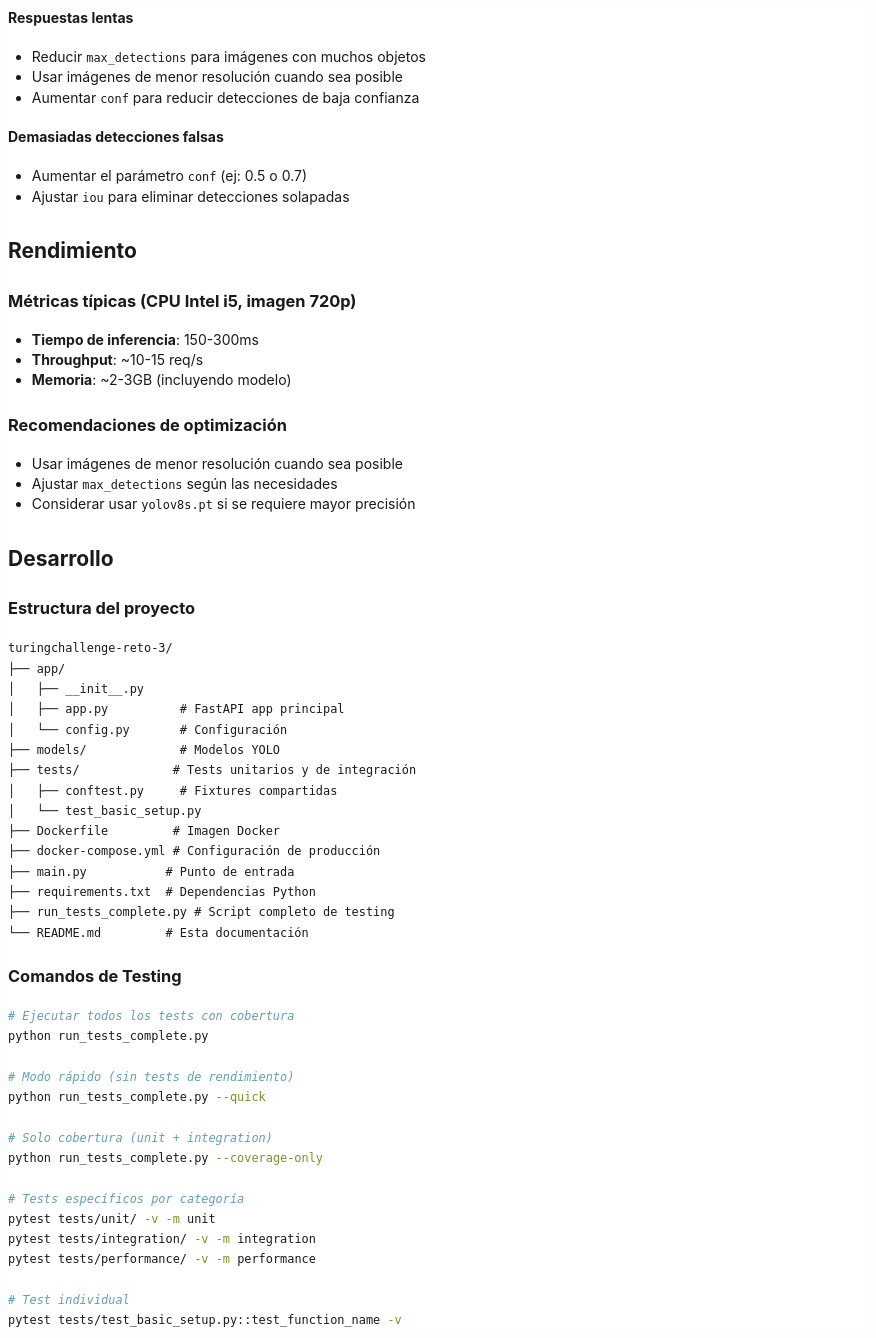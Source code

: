 #### Respuestas lentas
- Reducir `max_detections` para imágenes con muchos objetos
- Usar imágenes de menor resolución cuando sea posible
- Aumentar `conf` para reducir detecciones de baja confianza

#### Demasiadas detecciones falsas
- Aumentar el parámetro `conf` (ej: 0.5 o 0.7)
- Ajustar `iou` para eliminar detecciones solapadas

## Rendimiento

### Métricas típicas (CPU Intel i5, imagen 720p)
- **Tiempo de inferencia**: 150-300ms
- **Throughput**: ~10-15 req/s
- **Memoria**: ~2-3GB (incluyendo modelo)

### Recomendaciones de optimización
- Usar imágenes de menor resolución cuando sea posible
- Ajustar `max_detections` según las necesidades
- Considerar usar `yolov8s.pt` si se requiere mayor precisión

## Desarrollo

### Estructura del proyecto
```
turingchallenge-reto-3/
├── app/
│   ├── __init__.py
│   ├── app.py          # FastAPI app principal
│   └── config.py       # Configuración
├── models/             # Modelos YOLO
├── tests/             # Tests unitarios y de integración
│   ├── conftest.py     # Fixtures compartidas
│   └── test_basic_setup.py
├── Dockerfile         # Imagen Docker
├── docker-compose.yml # Configuración de producción
├── main.py           # Punto de entrada
├── requirements.txt  # Dependencias Python
├── run_tests_complete.py # Script completo de testing
└── README.md         # Esta documentación
```

### Comandos de Testing

```bash
# Ejecutar todos los tests con cobertura
python run_tests_complete.py

# Modo rápido (sin tests de rendimiento)
python run_tests_complete.py --quick

# Solo cobertura (unit + integration)
python run_tests_complete.py --coverage-only

# Tests específicos por categoría
pytest tests/unit/ -v -m unit
pytest tests/integration/ -v -m integration
pytest tests/performance/ -v -m performance

# Test individual
pytest tests/test_basic_setup.py::test_function_name -v
```
